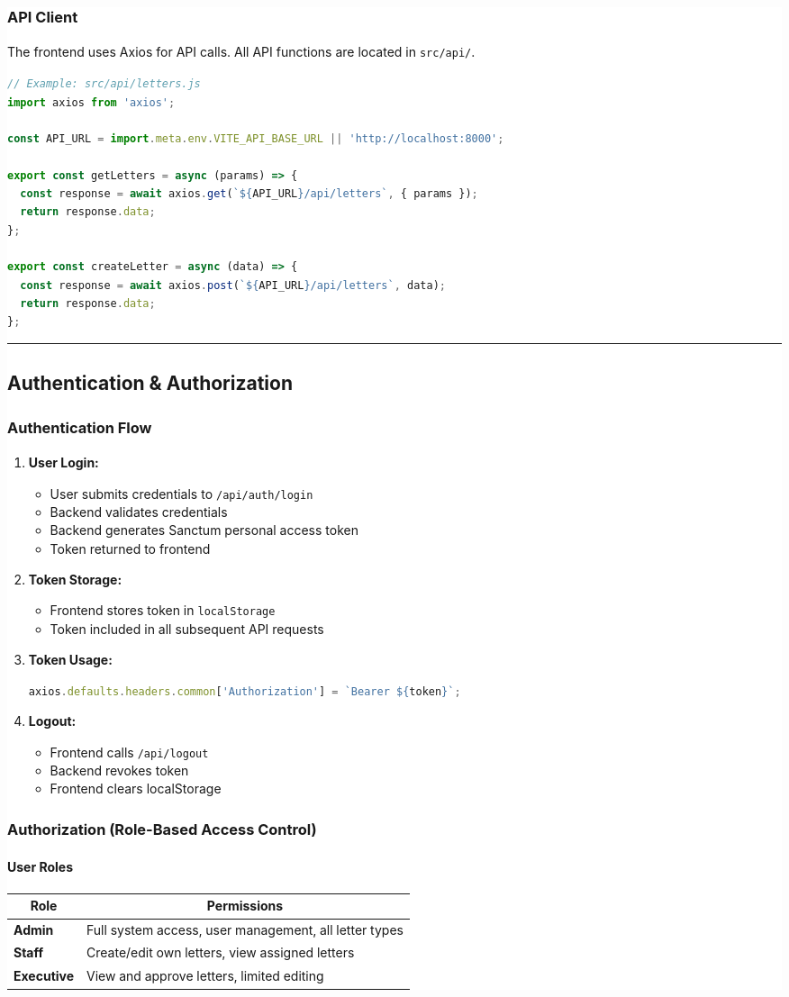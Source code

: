 ### API Client

The frontend uses Axios for API calls. All API functions are located in `src/api/`.

```javascript
// Example: src/api/letters.js
import axios from 'axios';

const API_URL = import.meta.env.VITE_API_BASE_URL || 'http://localhost:8000';

export const getLetters = async (params) => {
  const response = await axios.get(`${API_URL}/api/letters`, { params });
  return response.data;
};

export const createLetter = async (data) => {
  const response = await axios.post(`${API_URL}/api/letters`, data);
  return response.data;
};
```

---

## Authentication & Authorization

### Authentication Flow

1. **User Login:**
   - User submits credentials to `/api/auth/login`
   - Backend validates credentials
   - Backend generates Sanctum personal access token
   - Token returned to frontend

2. **Token Storage:**
   - Frontend stores token in `localStorage`
   - Token included in all subsequent API requests

3. **Token Usage:**
   ```javascript
   axios.defaults.headers.common['Authorization'] = `Bearer ${token}`;
   ```

4. **Logout:**
   - Frontend calls `/api/logout`
   - Backend revokes token
   - Frontend clears localStorage

### Authorization (Role-Based Access Control)

#### User Roles

| Role | Permissions |
|------|-------------|
| **Admin** | Full system access, user management, all letter types |
| **Staff** | Create/edit own letters, view assigned letters |
| **Executive** | View and approve letters, limited editing |
